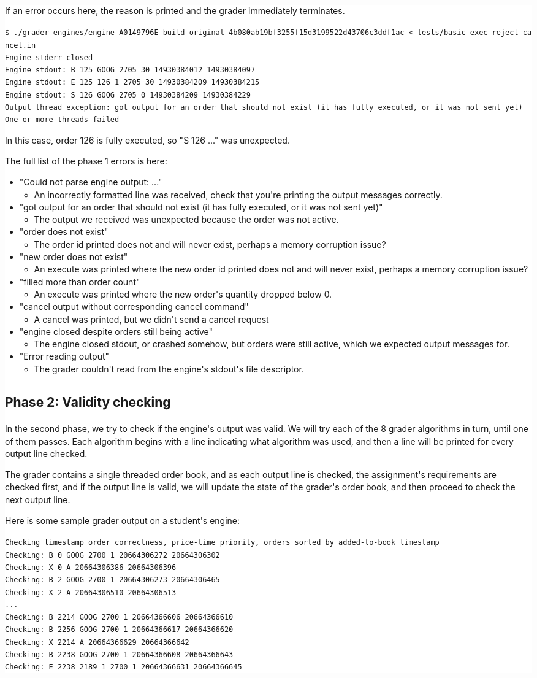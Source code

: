 If an error occurs here, the reason is printed and the grader immediately terminates.

```
$ ./grader engines/engine-A0149796E-build-original-4b080ab19bf3255f15d3199522d43706c3ddf1ac < tests/basic-exec-reject-cancel.in
Engine stderr closed
Engine stdout: B 125 GOOG 2705 30 14930384012 14930384097
Engine stdout: E 125 126 1 2705 30 14930384209 14930384215
Engine stdout: S 126 GOOG 2705 0 14930384209 14930384229
Output thread exception: got output for an order that should not exist (it has fully executed, or it was not sent yet)
One or more threads failed
```

In this case, order 126 is fully executed, so "S 126 ..." was unexpected.

The full list of the phase 1 errors is here:

- "Could not parse engine output: ..."
  - An incorrectly formatted line was received, check that you're printing the output messages correctly.
- "got output for an order that should not exist (it has fully executed, or it was not sent yet)"
  - The output we received was unexpected because the order was not active.
- "order does not exist"
  - The order id printed does not and will never exist, perhaps a memory corruption issue?
- "new order does not exist"
  - An execute was printed where the new order id printed does not and will never exist, perhaps a memory corruption issue?
- "filled more than order count"
  - An execute was printed where the new order's quantity dropped below 0.
- "cancel output without corresponding cancel command"
  - A cancel was printed, but we didn't send a cancel request
- "engine closed despite orders still being active"
  - The engine closed stdout, or crashed somehow, but orders were still active, which we expected output messages for.
- "Error reading output"
  - The grader couldn't read from the engine's stdout's file descriptor.

## Phase 2: Validity checking

In the second phase, we try to check if the engine's output was valid. We will try each of the 8 grader algorithms in turn, until one of them passes.
Each algorithm begins with a line indicating what algorithm was used, and then a line will be printed for every output line checked.

The grader contains a single threaded order book, and as each output line is checked, the assignment's requirements are checked first, and if the output line is valid, we will update the state of the grader's order book, and then proceed to check the next output line.

Here is some sample grader output on a student's engine:

```
Checking timestamp order correctness, price-time priority, orders sorted by added-to-book timestamp
Checking: B 0 GOOG 2700 1 20664306272 20664306302
Checking: X 0 A 20664306386 20664306396
Checking: B 2 GOOG 2700 1 20664306273 20664306465
Checking: X 2 A 20664306510 20664306513
...
Checking: B 2214 GOOG 2700 1 20664366606 20664366610
Checking: B 2256 GOOG 2700 1 20664366617 20664366620
Checking: X 2214 A 20664366629 20664366642
Checking: B 2238 GOOG 2700 1 20664366608 20664366643
Checking: E 2238 2189 1 2700 1 20664366631 20664366645
```
